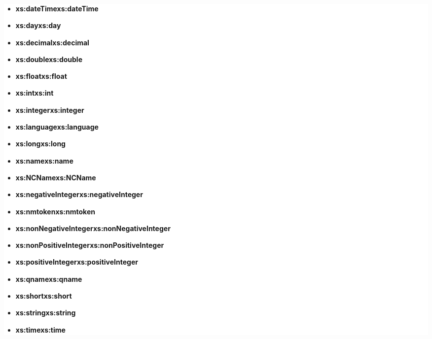 -   <span data-ttu-id="93d50-168">**xs:dateTime**</span><span class="sxs-lookup"><span data-stu-id="93d50-168">**xs:dateTime**</span></span>  
  
-   <span data-ttu-id="93d50-169">**xs:day**</span><span class="sxs-lookup"><span data-stu-id="93d50-169">**xs:day**</span></span>  
  
-   <span data-ttu-id="93d50-170">**xs:decimal**</span><span class="sxs-lookup"><span data-stu-id="93d50-170">**xs:decimal**</span></span>  
  
-   <span data-ttu-id="93d50-171">**xs:double**</span><span class="sxs-lookup"><span data-stu-id="93d50-171">**xs:double**</span></span>  
  
-   <span data-ttu-id="93d50-172">**xs:float**</span><span class="sxs-lookup"><span data-stu-id="93d50-172">**xs:float**</span></span>  
  
-   <span data-ttu-id="93d50-173">**xs:int**</span><span class="sxs-lookup"><span data-stu-id="93d50-173">**xs:int**</span></span>  
  
-   <span data-ttu-id="93d50-174">**xs:integer**</span><span class="sxs-lookup"><span data-stu-id="93d50-174">**xs:integer**</span></span>  
  
-   <span data-ttu-id="93d50-175">**xs:language**</span><span class="sxs-lookup"><span data-stu-id="93d50-175">**xs:language**</span></span>  
  
-   <span data-ttu-id="93d50-176">**xs:long**</span><span class="sxs-lookup"><span data-stu-id="93d50-176">**xs:long**</span></span>  
  
-   <span data-ttu-id="93d50-177">**xs:name**</span><span class="sxs-lookup"><span data-stu-id="93d50-177">**xs:name**</span></span>  
  
-   <span data-ttu-id="93d50-178">**xs:NCName**</span><span class="sxs-lookup"><span data-stu-id="93d50-178">**xs:NCName**</span></span>  
  
-   <span data-ttu-id="93d50-179">**xs:negativeInteger**</span><span class="sxs-lookup"><span data-stu-id="93d50-179">**xs:negativeInteger**</span></span>  
  
-   <span data-ttu-id="93d50-180">**xs:nmtoken**</span><span class="sxs-lookup"><span data-stu-id="93d50-180">**xs:nmtoken**</span></span>  
  
-   <span data-ttu-id="93d50-181">**xs:nonNegativeInteger**</span><span class="sxs-lookup"><span data-stu-id="93d50-181">**xs:nonNegativeInteger**</span></span>  
  
-   <span data-ttu-id="93d50-182">**xs:nonPositiveInteger**</span><span class="sxs-lookup"><span data-stu-id="93d50-182">**xs:nonPositiveInteger**</span></span>  
  
-   <span data-ttu-id="93d50-183">**xs:positiveInteger**</span><span class="sxs-lookup"><span data-stu-id="93d50-183">**xs:positiveInteger**</span></span>  
  
-   <span data-ttu-id="93d50-184">**xs:qname**</span><span class="sxs-lookup"><span data-stu-id="93d50-184">**xs:qname**</span></span>  
  
-   <span data-ttu-id="93d50-185">**xs:short**</span><span class="sxs-lookup"><span data-stu-id="93d50-185">**xs:short**</span></span>  
  
-   <span data-ttu-id="93d50-186">**xs:string**</span><span class="sxs-lookup"><span data-stu-id="93d50-186">**xs:string**</span></span>  
  
-   <span data-ttu-id="93d50-187">**xs:time**</span><span class="sxs-lookup"><span data-stu-id="93d50-187">**xs:time**</span></span>  
  